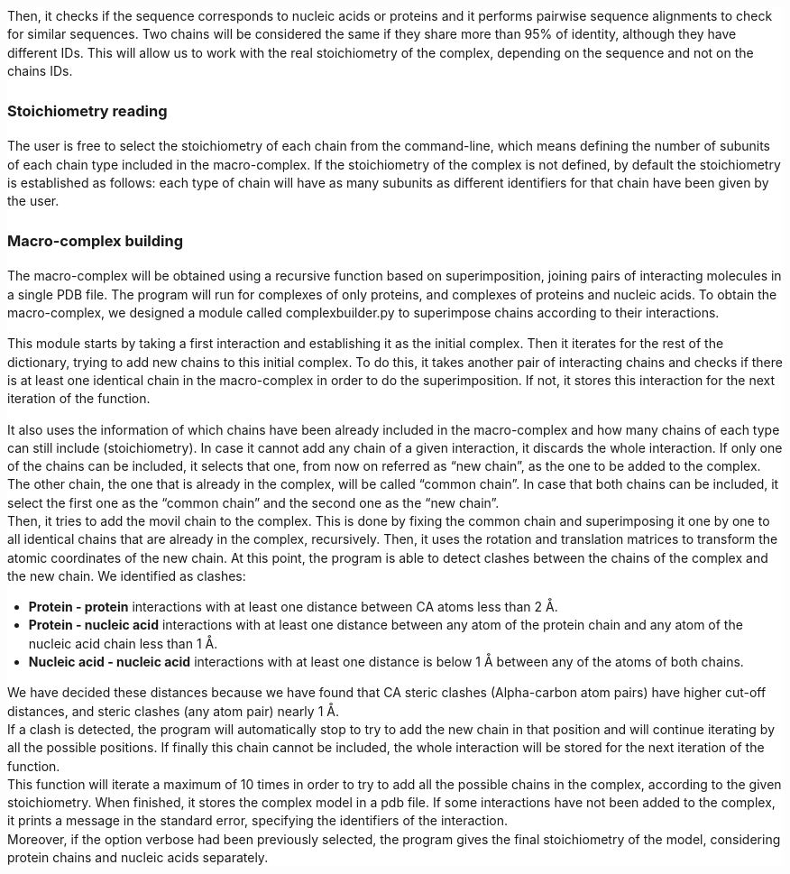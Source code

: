 Then, it checks if the sequence corresponds to nucleic acids or proteins and it performs pairwise sequence alignments to check for similar sequences. Two chains will be considered the same if they share more than 95% of identity, although they have different IDs. This will allow us to work with the real stoichiometry of the complex, depending on the sequence and not on the chains IDs.

### Stoichiometry reading
The user is free to select the stoichiometry of each chain from the command-line, which means defining the number of subunits of each chain type included in the macro-complex.
If the stoichiometry of the complex is not defined, by default the stoichiometry is established as follows: each type of chain will have as many subunits as different identifiers for that chain have been given by the user.
### Macro-complex building
The macro-complex will be obtained using a recursive function based on superimposition, joining pairs of interacting molecules in a single PDB file. The program will run for complexes of only proteins, and complexes of proteins and nucleic acids. To obtain the macro-complex, we designed a module called complexbuilder.py to superimpose chains according to their interactions.  

This module starts by taking a first interaction and establishing it as the initial complex. Then it iterates for the rest of the dictionary, trying to add new chains to this initial complex. To do this, it takes another pair of interacting chains and checks if there is at least one identical chain in the macro-complex in order to do the superimposition. If not, it stores this interaction for the next iteration of the function.  

It also uses the information of which chains have been already included in the macro-complex and how many chains of each type can still include (stoichiometry). In case it cannot add any chain of a given interaction, it discards the whole interaction. If only one of the chains can be included, it selects that one, from now on referred as “new chain”, as the one to be added to the complex. The other chain, the one that is already in the complex, will be called “common chain”. In case that both chains can be included, it select the first one as the “common chain” and the second one as the “new chain”.  
Then, it tries to add the movil chain to the complex. This is done by fixing the common chain and superimposing it one by one to all identical chains that are already in the complex, recursively. Then, it uses the rotation and translation matrices to transform the atomic coordinates of the new chain. At this point, the program is able to detect clashes between the chains of the complex and the new chain. We identified as clashes:
* **Protein - protein** interactions with at least one distance between CA atoms less than 2 Å.
* **Protein - nucleic acid** interactions with at least one distance between any atom of the protein chain and any atom of the nucleic acid chain less than 1 Å.
* **Nucleic acid - nucleic acid** interactions with at least one distance is below 1 Å between any of the atoms of both chains.  

We have decided these distances because we have found that CA steric clashes (Alpha-carbon atom pairs) have higher cut-off distances, and steric clashes (any atom pair) nearly 1 Å.  
If a clash is detected, the program will automatically stop to try to add the new chain in that position and will continue iterating by all the possible positions. If finally this chain cannot be included, the whole interaction will be stored for the next iteration of the function.  
This function will iterate a maximum of 10 times in order to try to add all the possible chains in the complex, according to the given stoichiometry. When finished, it stores the complex model in a pdb file. If some interactions have not been added to the complex, it prints a message in the standard error, specifying the identifiers of the interaction.  
Moreover, if the option verbose had been previously selected, the program gives the final stoichiometry of the model, considering protein chains and nucleic acids separately.
